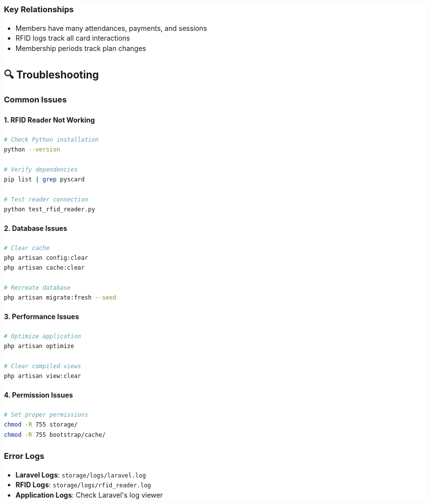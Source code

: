 ### Key Relationships
- Members have many attendances, payments, and sessions
- RFID logs track all card interactions
- Membership periods track plan changes

## 🔍 Troubleshooting

### Common Issues

#### 1. RFID Reader Not Working
```bash
# Check Python installation
python --version

# Verify dependencies
pip list | grep pyscard

# Test reader connection
python test_rfid_reader.py
```

#### 2. Database Issues
```bash
# Clear cache
php artisan config:clear
php artisan cache:clear

# Recreate database
php artisan migrate:fresh --seed
```

#### 3. Performance Issues
```bash
# Optimize application
php artisan optimize

# Clear compiled views
php artisan view:clear
```

#### 4. Permission Issues
```bash
# Set proper permissions
chmod -R 755 storage/
chmod -R 755 bootstrap/cache/
```

### Error Logs
- **Laravel Logs**: `storage/logs/laravel.log`
- **RFID Logs**: `storage/logs/rfid_reader.log`
- **Application Logs**: Check Laravel's log viewer
